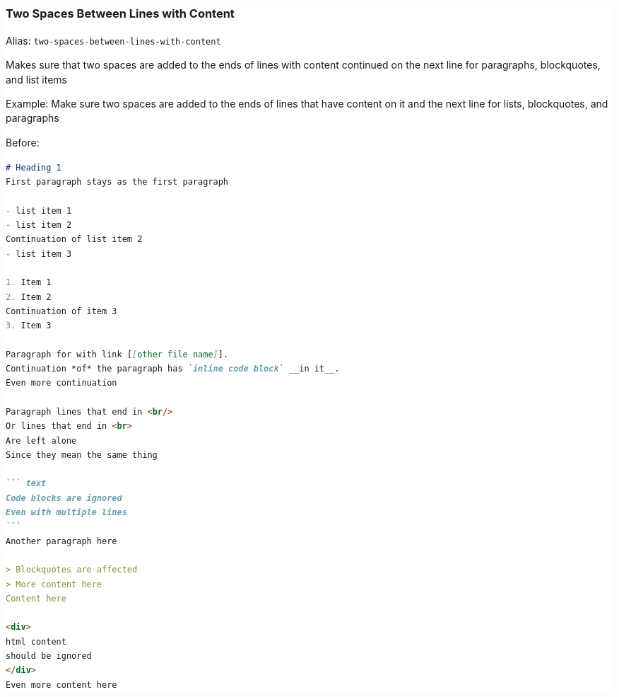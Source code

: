 ### Two Spaces Between Lines with Content

Alias: `two-spaces-between-lines-with-content`

Makes sure that two spaces are added to the ends of lines with content continued on the next line for paragraphs, blockquotes, and list items



Example: Make sure two spaces are added to the ends of lines that have content on it and the next line for lists, blockquotes, and paragraphs

Before:

``````markdown
# Heading 1
First paragraph stays as the first paragraph

- list item 1
- list item 2
Continuation of list item 2
- list item 3

1. Item 1
2. Item 2
Continuation of item 3
3. Item 3

Paragraph for with link [[other file name]].
Continuation *of* the paragraph has `inline code block` __in it__.
Even more continuation

Paragraph lines that end in <br/>
Or lines that end in <br>
Are left alone
Since they mean the same thing

``` text
Code blocks are ignored
Even with multiple lines
```
Another paragraph here

> Blockquotes are affected
> More content here
Content here

<div>
html content
should be ignored
</div>
Even more content here

``````


[^2]: This footnote got modified
[^2]: This footnote got modified
[^1]: first footnote
[^2]: second footnote
[^1]: first footnote
[^2]: second footnote
[^3]: first footnote
[^5]: second footnote
[^1]: first footnote
[^2]: second footnote
[^1]: first footnote
[^1a]: third footnote, inserted later
[^2]: second footnotes
[^1]: first footnote
[^2]: third footnote, inserted later
[^3]: second footnotes
[^1]: first footnote
[^1a]: third footnote, inserted later
[^2]: second footnotes
[^1]: first footnote
[^2]: third footnote, inserted later
[^3]: second footnotes
[^1]: bla
[^1]: bla
[^2]: bla
[^1]: bla
[^2]: bla